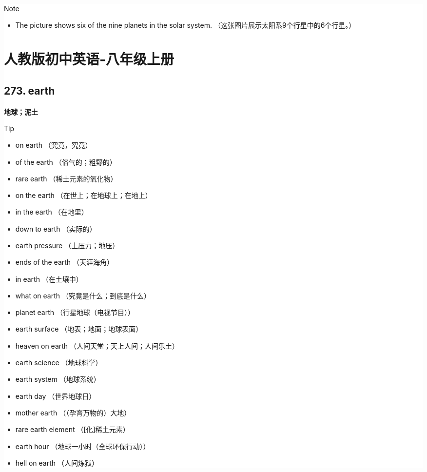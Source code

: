 > [!NOTE]
>
> - The picture shows six of the nine planets in the solar system. （这张图片展示太阳系9个行星中的6个行星。）
>

# 人教版初中英语-八年级上册

## 273. earth

**地球；泥土**

> [!TIP]
>
> - on earth （究竟，究竟）
>
> - of the earth （俗气的；粗野的）
>
> - rare earth （稀土元素的氧化物）
>
> - on the earth （在世上；在地球上；在地上）
>
> - in the earth （在地里）
>
> - down to earth （实际的）
>
> - earth pressure （土压力；地压）
>
> - ends of the earth （天涯海角）
>
> - in earth （在土壤中）
>
> - what on earth （究竟是什么；到底是什么）
>
> - planet earth （行星地球（电视节目））
>
> - earth surface （地表；地面；地球表面）
>
> - heaven on earth （人间天堂；天上人间；人间乐土）
>
> - earth science （地球科学）
>
> - earth system （地球系统）
>
> - earth day （世界地球日）
>
> - mother earth （（孕育万物的）大地）
>
> - rare earth element （[化]稀土元素）
>
> - earth hour （地球一小时（全球环保行动））
>
> - hell on earth （人间炼狱）
>

